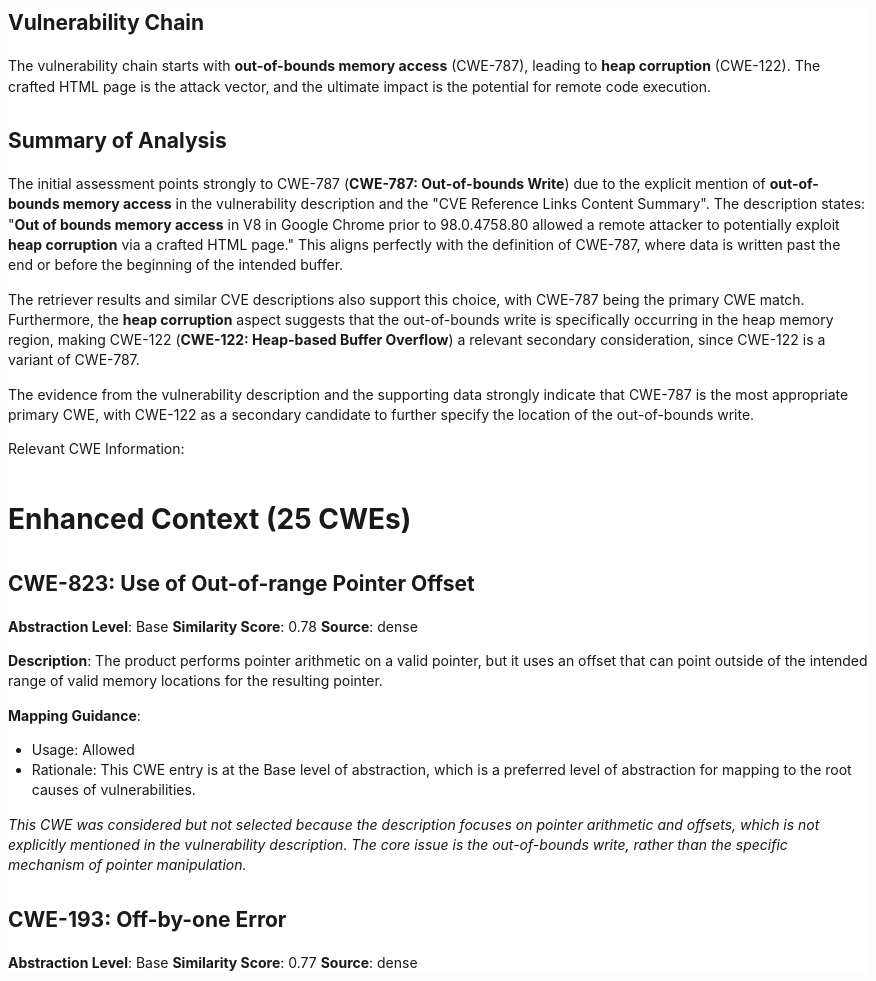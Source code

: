 ## Vulnerability Chain

The vulnerability chain starts with **out-of-bounds memory access** (CWE-787), leading to **heap corruption** (CWE-122). The crafted HTML page is the attack vector, and the ultimate impact is the potential for remote code execution.

## Summary of Analysis

The initial assessment points strongly to CWE-787 (**CWE-787: Out-of-bounds Write**) due to the explicit mention of **out-of-bounds memory access** in the vulnerability description and the "CVE Reference Links Content Summary". The description states: "**Out of bounds memory access** in V8 in Google Chrome prior to 98.0.4758.80 allowed a remote attacker to potentially exploit **heap corruption** via a crafted HTML page." This aligns perfectly with the definition of CWE-787, where data is written past the end or before the beginning of the intended buffer.

The retriever results and similar CVE descriptions also support this choice, with CWE-787 being the primary CWE match. Furthermore, the **heap corruption** aspect suggests that the out-of-bounds write is specifically occurring in the heap memory region, making CWE-122 (**CWE-122: Heap-based Buffer Overflow**) a relevant secondary consideration, since CWE-122 is a variant of CWE-787.

The evidence from the vulnerability description and the supporting data strongly indicate that CWE-787 is the most appropriate primary CWE, with CWE-122 as a secondary candidate to further specify the location of the out-of-bounds write.

Relevant CWE Information:

# Enhanced Context (25 CWEs)

## CWE-823: Use of Out-of-range Pointer Offset
**Abstraction Level**: Base
**Similarity Score**: 0.78
**Source**: dense

**Description**:
The product performs pointer arithmetic on a valid pointer, but it uses an offset that can point outside of the intended range of valid memory locations for the resulting pointer.

**Mapping Guidance**:
- Usage: Allowed
- Rationale: This CWE entry is at the Base level of abstraction, which is a preferred level of abstraction for mapping to the root causes of vulnerabilities.

*This CWE was considered but not selected because the description focuses on pointer arithmetic and offsets, which is not explicitly mentioned in the vulnerability description. The core issue is the out-of-bounds write, rather than the specific mechanism of pointer manipulation.*

## CWE-193: Off-by-one Error
**Abstraction Level**: Base
**Similarity Score**: 0.77
**Source**: dense
